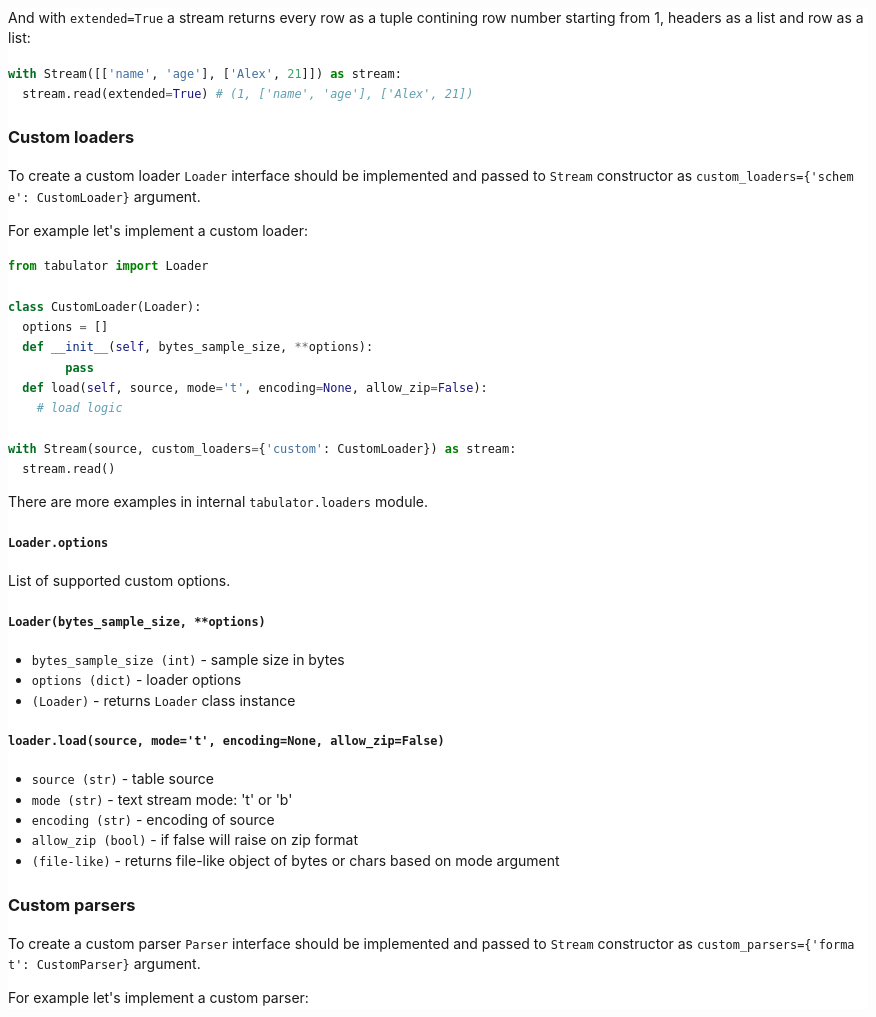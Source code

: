And with `extended=True` a stream returns every row as a tuple contining row number starting from 1, headers as a list and row as a list:

```python
with Stream([['name', 'age'], ['Alex', 21]]) as stream:
  stream.read(extended=True) # (1, ['name', 'age'], ['Alex', 21])
```

### Custom loaders

To create a custom loader `Loader` interface should be implemented and passed to `Stream` constructor as `custom_loaders={'scheme': CustomLoader}` argument.

For example let's implement a custom loader:

```python
from tabulator import Loader

class CustomLoader(Loader):
  options = []
  def __init__(self, bytes_sample_size, **options):
        pass
  def load(self, source, mode='t', encoding=None, allow_zip=False):
    # load logic

with Stream(source, custom_loaders={'custom': CustomLoader}) as stream:
  stream.read()
```

There are more examples in internal `tabulator.loaders` module.

#### `Loader.options`

List of supported custom options.

#### `Loader(bytes_sample_size, **options)`

- `bytes_sample_size (int)` - sample size in bytes
- `options (dict)` - loader options
- `(Loader)` - returns `Loader` class instance

#### `loader.load(source, mode='t', encoding=None, allow_zip=False)`

- `source (str)` - table source
- `mode (str)` - text stream mode: 't' or 'b'
- `encoding (str)` - encoding of source
- `allow_zip (bool)` - if false will raise on zip format
- `(file-like)` - returns file-like object of bytes or chars based on mode argument

### Custom parsers

To create a custom parser `Parser` interface should be implemented and passed to `Stream` constructor as `custom_parsers={'format': CustomParser}` argument.

For example let's implement a custom parser:
